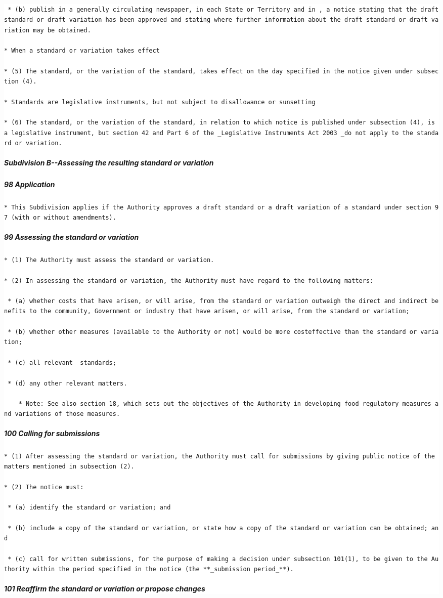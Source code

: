      * (b) publish in a generally circulating newspaper, in each State or Territory and in , a notice stating that the draft standard or draft variation has been approved and stating where further information about the draft standard or draft variation may be obtained.

    * When a standard or variation takes effect

    * (5) The standard, or the variation of the standard, takes effect on the day specified in the notice given under subsection (4).

    * Standards are legislative instruments, but not subject to disallowance or sunsetting

    * (6) The standard, or the variation of the standard, in relation to which notice is published under subsection (4), is a legislative instrument, but section 42 and Part 6 of the _Legislative Instruments Act 2003 _do not apply to the standard or variation.

##### Subdivision B--Assessing the resulting standard or variation

##### 98  Application

    * This Subdivision applies if the Authority approves a draft standard or a draft variation of a standard under section 97 (with or without amendments).

##### 99  Assessing the standard or variation

    * (1) The Authority must assess the standard or variation.

    * (2) In assessing the standard or variation, the Authority must have regard to the following matters:

     * (a) whether costs that have arisen, or will arise, from the standard or variation outweigh the direct and indirect benefits to the community, Government or industry that have arisen, or will arise, from the standard or variation;

     * (b) whether other measures (available to the Authority or not) would be more costeffective than the standard or variation;

     * (c) all relevant  standards;

     * (d) any other relevant matters.

        * Note: See also section 18, which sets out the objectives of the Authority in developing food regulatory measures and variations of those measures.

##### 100  Calling for submissions

    * (1) After assessing the standard or variation, the Authority must call for submissions by giving public notice of the matters mentioned in subsection (2).

    * (2) The notice must:

     * (a) identify the standard or variation; and

     * (b) include a copy of the standard or variation, or state how a copy of the standard or variation can be obtained; and

     * (c) call for written submissions, for the purpose of making a decision under subsection 101(1), to be given to the Authority within the period specified in the notice (the **_submission period_**).

##### 101  Reaffirm the standard or variation or propose changes

